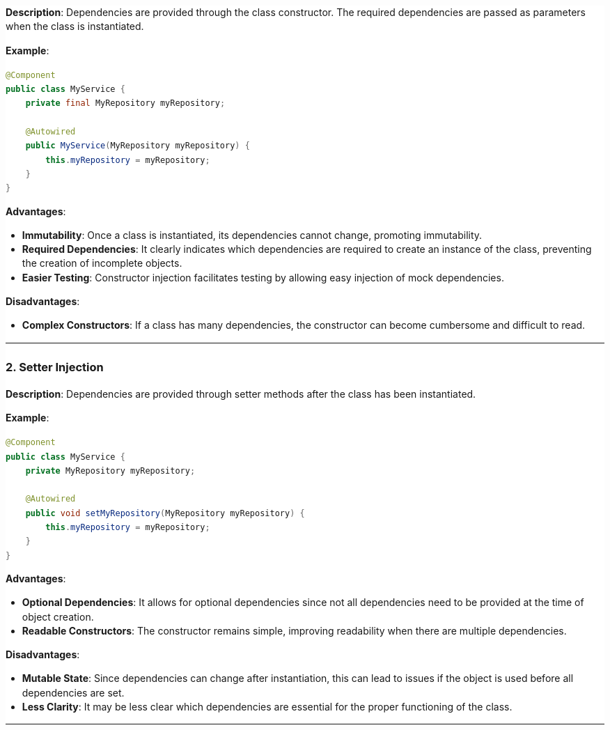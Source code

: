 **Description**: Dependencies are provided through the class constructor. The required dependencies are passed as parameters when the class is instantiated.

**Example**:
```java
@Component
public class MyService {
    private final MyRepository myRepository;

    @Autowired
    public MyService(MyRepository myRepository) {
        this.myRepository = myRepository;
    }
}
```

**Advantages**:
- **Immutability**: Once a class is instantiated, its dependencies cannot change, promoting immutability.
- **Required Dependencies**: It clearly indicates which dependencies are required to create an instance of the class, preventing the creation of incomplete objects.
- **Easier Testing**: Constructor injection facilitates testing by allowing easy injection of mock dependencies.

**Disadvantages**:
- **Complex Constructors**: If a class has many dependencies, the constructor can become cumbersome and difficult to read.

---

### 2. Setter Injection

**Description**: Dependencies are provided through setter methods after the class has been instantiated.

**Example**:
```java
@Component
public class MyService {
    private MyRepository myRepository;

    @Autowired
    public void setMyRepository(MyRepository myRepository) {
        this.myRepository = myRepository;
    }
}
```

**Advantages**:
- **Optional Dependencies**: It allows for optional dependencies since not all dependencies need to be provided at the time of object creation.
- **Readable Constructors**: The constructor remains simple, improving readability when there are multiple dependencies.

**Disadvantages**:
- **Mutable State**: Since dependencies can change after instantiation, this can lead to issues if the object is used before all dependencies are set.
- **Less Clarity**: It may be less clear which dependencies are essential for the proper functioning of the class.

---